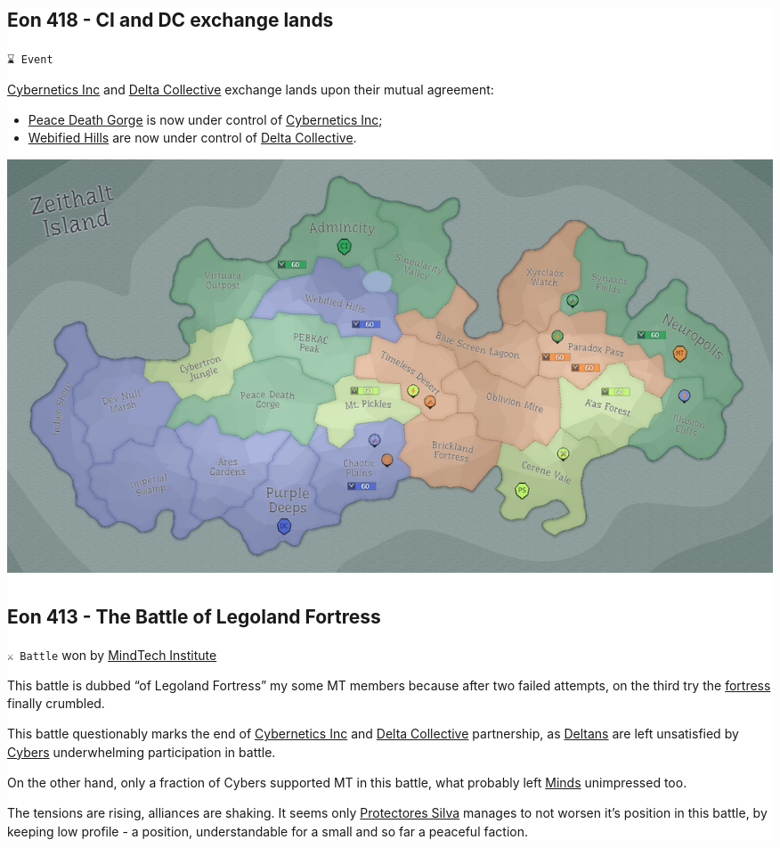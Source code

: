 ## Eon 418 - CI and DC exchange lands

`⌛ Event`

[Cybernetics Inc](../refs/cybernetics_inc.md) and [Delta Collective](../refs/delta_collective.md) exchange lands upon their mutual agreement:
- [Peace Death Gorge](../refs/peace_death_gorge.md) is now under control of [Cybernetics Inc](../refs/cybernetics_inc.md);
- [Webified Hills](../refs/webified_hills.md) are now under control of [Delta Collective](../refs/delta_collective.md).

![Battle Map](../timeline/map/eon0418.png)
## Eon 413 - The Battle of Legoland Fortress

`⚔️ Battle` won by [MindTech Institute](../refs/mindtech_institute.md)

This battle is dubbed “of Legoland Fortress” my some MT members because after two failed attempts, on the third try the [fortress](../refs/brickland_fortress.md) finally crumbled.

This battle questionably marks the end of [Cybernetics Inc](../refs/cybernetics_inc.md) and [Delta Collective](../refs/delta_collective.md) partnership, as [Deltans](../refs/deltans.md) are left unsatisfied by [Cybers](../refs/cybers.md) underwhelming participation in battle.

On the other hand, only a fraction of Cybers supported MT in this battle, what probably left [Minds](../refs/minds.md) unimpressed too.

The tensions are rising, alliances are shaking. It seems only [Protectores Silva](../refs/protectores_silva.md) manages to not worsen it’s position in this battle, by keeping low profile - a position, understandable for a small and so far a peaceful faction.
